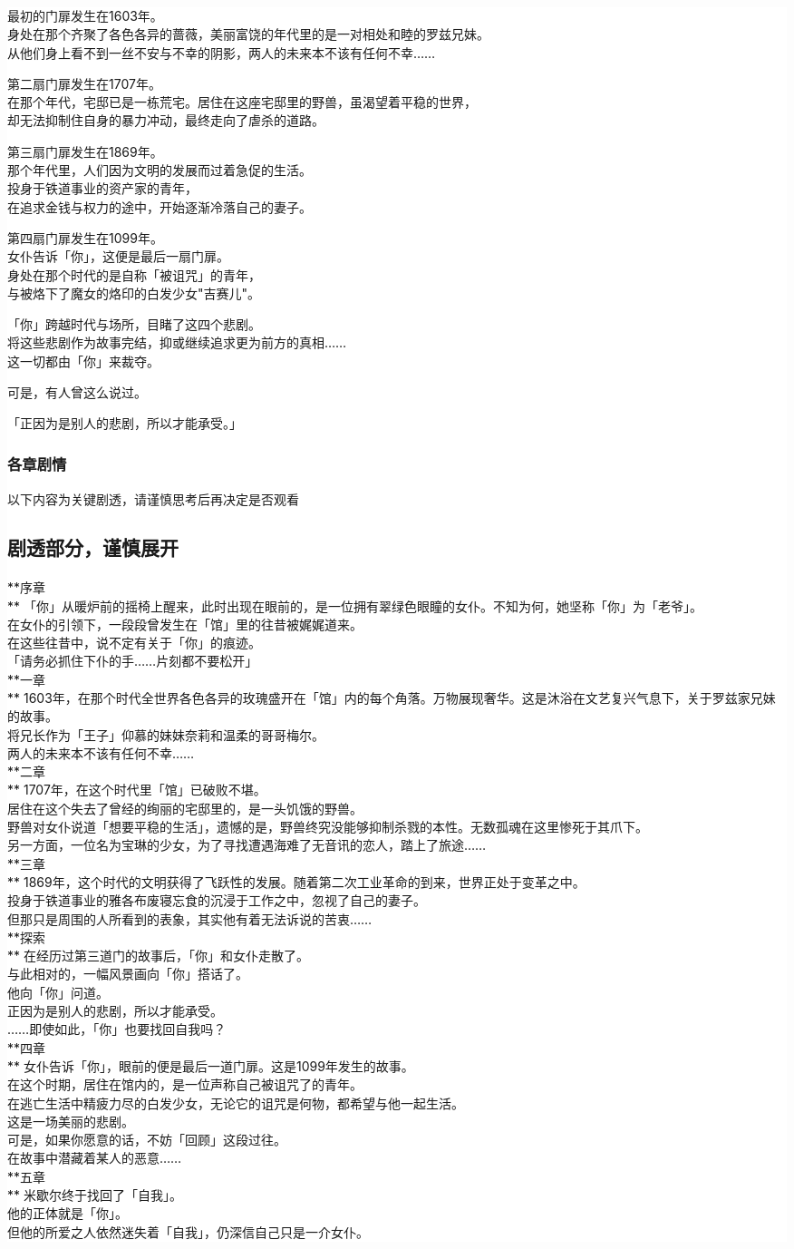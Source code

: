 最初的门扉发生在1603年。  
身处在那个齐聚了各色各异的蔷薇，美丽富饶的年代里的是一对相处和睦的罗兹兄妹。  
从他们身上看不到一丝不安与不幸的阴影，两人的未来本不该有任何不幸……  
  
第二扇门扉发生在1707年。  
在那个年代，宅邸已是一栋荒宅。居住在这座宅邸里的野兽，虽渴望着平稳的世界，  
却无法抑制住自身的暴力冲动，最终走向了虐杀的道路。  
  
第三扇门扉发生在1869年。  
那个年代里，人们因为文明的发展而过着急促的生活。  
投身于铁道事业的资产家的青年，  
在追求金钱与权力的途中，开始逐渐冷落自己的妻子。  
  
第四扇门扉发生在1099年。  
女仆告诉「你」，这便是最后一扇门扉。  
身处在那个时代的是自称「被诅咒」的青年，  
与被烙下了魔女的烙印的白发少女"吉赛儿"。  
  
「你」跨越时代与场所，目睹了这四个悲剧。  
将这些悲剧作为故事完结，抑或继续追求更为前方的真相……  
这一切都由「你」来裁夺。  
  
可是，有人曾这么说过。  
  
「正因为是别人的悲剧，所以才能承受。」

###  各章剧情

以下内容为关键剧透，请谨慎思考后再决定是否观看

剧透部分，谨慎展开  
---  
**序章  
** 「你」从暖炉前的摇椅上醒来，此时出现在眼前的，是一位拥有翠绿色眼瞳的女仆。不知为何，她坚称「你」为「老爷」。  
在女仆的引领下，一段段曾发生在「馆」里的往昔被娓娓道来。  
在这些往昔中，说不定有关于「你」的痕迹。  
「请务必抓住下仆的手……片刻都不要松开」  
**一章  
** 1603年，在那个时代全世界各色各异的玫瑰盛开在「馆」内的每个角落。万物展现奢华。这是沐浴在文艺复兴气息下，关于罗兹家兄妹的故事。  
将兄长作为「王子」仰慕的妹妹奈莉和温柔的哥哥梅尔。  
两人的未来本不该有任何不幸……  
**二章  
** 1707年，在这个时代里「馆」已破败不堪。  
居住在这个失去了曾经的绚丽的宅邸里的，是一头饥饿的野兽。  
野兽对女仆说道「想要平稳的生活」，遗憾的是，野兽终究没能够抑制杀戮的本性。无数孤魂在这里惨死于其爪下。  
另一方面，一位名为宝琳的少女，为了寻找遭遇海难了无音讯的恋人，踏上了旅途……  
**三章  
** 1869年，这个时代的文明获得了飞跃性的发展。随着第二次工业革命的到来，世界正处于变革之中。  
投身于铁道事业的雅各布废寝忘食的沉浸于工作之中，忽视了自己的妻子。  
但那只是周围的人所看到的表象，其实他有着无法诉说的苦衷……  
**探索  
** 在经历过第三道门的故事后，「你」和女仆走散了。  
与此相对的，一幅风景画向「你」搭话了。  
他向「你」问道。  
正因为是别人的悲剧，所以才能承受。  
……即使如此，「你」也要找回自我吗？  
**四章  
** 女仆告诉「你」，眼前的便是最后一道门扉。这是1099年发生的故事。  
在这个时期，居住在馆内的，是一位声称自己被诅咒了的青年。  
在逃亡生活中精疲力尽的白发少女，无论它的诅咒是何物，都希望与他一起生活。  
这是一场美丽的悲剧。  
可是，如果你愿意的话，不妨「回顾」这段过往。  
在故事中潜藏着某人的恶意……  
**五章  
** 米歇尔终于找回了「自我」。  
他的正体就是「你」。  
但他的所爱之人依然迷失着「自我」，仍深信自己只是一介女仆。  